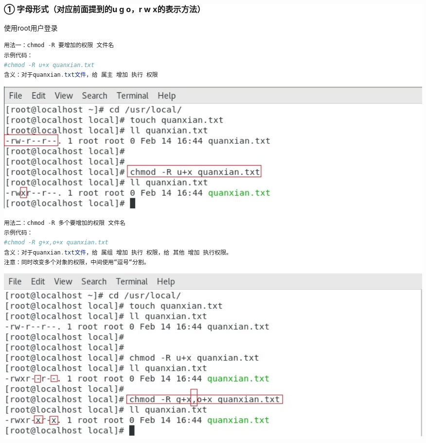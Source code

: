 

### ① 字母形式（对应前面提到的u g o，r w x的表示方法）

使用root用户登录

```powershell
用法一：chmod -R 要增加的权限 文件名
示例代码：
#chmod -R u+x quanxian.txt
含义：对于quanxian.txt文件，给 属主 增加 执行 权限
```

<img src="./media/chmod01.jpg" style="width:960px" />



```powershell
用法二：chmod -R 多个要增加的权限 文件名
示例代码：
#chmod -R g+x,o+x quanxian.txt
含义：对于quanxian.txt文件，给 属组 增加 执行 权限，给 其他 增加 执行权限。
注意：同时改变多个对象的权限，中间使用“逗号“分割。
```

<img src="./media/chmod02.jpg" style="width:960px" />




